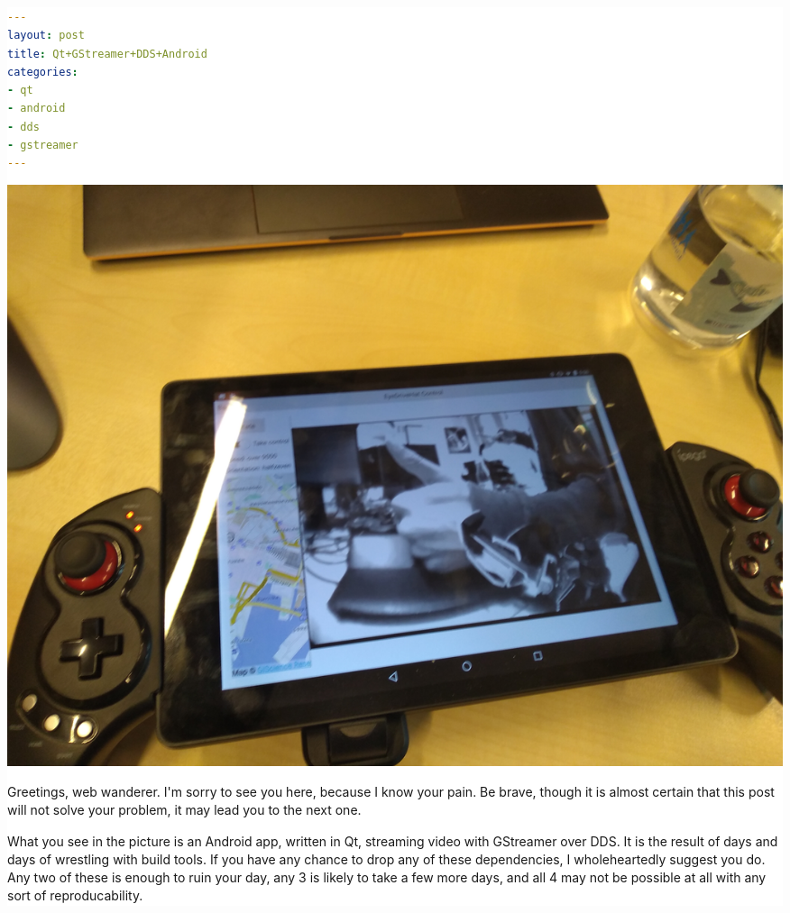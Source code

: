 ```yaml
---
layout: post
title: Qt+GStreamer+DDS+Android
categories:
- qt
- android
- dds
- gstreamer
---
```


![QML app with DDS and GStreamer on Android](/images/qmlddsgstandroid.jpg)

Greetings, web wanderer. I'm sorry to see you here, because I know your pain. Be brave, though it is almost certain that this post will not solve your problem, it may lead you to the next one.

What you see in the picture is an Android app, written in Qt, streaming video with GStreamer over DDS. It is the result of days and days of wrestling with build tools. If you have any chance to drop any of these dependencies, I wholeheartedly suggest you do. Any two of these is enough to ruin your day, any 3 is likely to take a few more days, and all 4 may not be possible at all with any sort of reproducability.
